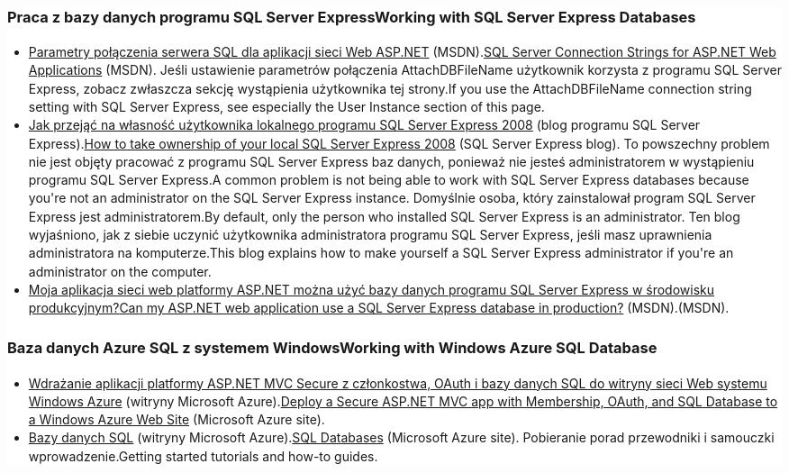 <a id="sse"></a>

### <a name="working-with-sql-server-express-databases"></a><span data-ttu-id="b5bdc-291">Praca z bazy danych programu SQL Server Express</span><span class="sxs-lookup"><span data-stu-id="b5bdc-291">Working with SQL Server Express Databases</span></span>

- <span data-ttu-id="b5bdc-292">[Parametry połączenia serwera SQL dla aplikacji sieci Web ASP.NET](https://msdn.microsoft.com/library/jj653752.aspx) (MSDN).</span><span class="sxs-lookup"><span data-stu-id="b5bdc-292">[SQL Server Connection Strings for ASP.NET Web Applications](https://msdn.microsoft.com/library/jj653752.aspx) (MSDN).</span></span> <span data-ttu-id="b5bdc-293">Jeśli ustawienie parametrów połączenia AttachDBFileName użytkownik korzysta z programu SQL Server Express, zobacz zwłaszcza sekcję wystąpienia użytkownika tej strony.</span><span class="sxs-lookup"><span data-stu-id="b5bdc-293">If you use the AttachDBFileName connection string setting with SQL Server Express, see especially the User Instance section of this page.</span></span>
- <span data-ttu-id="b5bdc-294">[Jak przejąć na własność użytkownika lokalnego programu SQL Server Express 2008](https://blogs.msdn.com/b/sqlexpress/archive/2010/02/23/how-to-take-ownership-of-your-local-sql-server-2008-express.aspx) (blog programu SQL Server Express).</span><span class="sxs-lookup"><span data-stu-id="b5bdc-294">[How to take ownership of your local SQL Server Express 2008](https://blogs.msdn.com/b/sqlexpress/archive/2010/02/23/how-to-take-ownership-of-your-local-sql-server-2008-express.aspx) (SQL Server Express blog).</span></span> <span data-ttu-id="b5bdc-295">To powszechny problem nie jest objęty pracować z programu SQL Server Express baz danych, ponieważ nie jesteś administratorem w wystąpieniu programu SQL Server Express.</span><span class="sxs-lookup"><span data-stu-id="b5bdc-295">A common problem is not being able to work with SQL Server Express databases because you're not an administrator on the SQL Server Express instance.</span></span> <span data-ttu-id="b5bdc-296">Domyślnie osoba, który zainstalował program SQL Server Express jest administratorem.</span><span class="sxs-lookup"><span data-stu-id="b5bdc-296">By default, only the person who installed SQL Server Express is an administrator.</span></span> <span data-ttu-id="b5bdc-297">Ten blog wyjaśniono, jak z siebie uczynić użytkownika administratora programu SQL Server Express, jeśli masz uprawnienia administratora na komputerze.</span><span class="sxs-lookup"><span data-stu-id="b5bdc-297">This blog explains how to make yourself a SQL Server Express administrator if you're an administrator on the computer.</span></span>
- [<span data-ttu-id="b5bdc-298">Moja aplikacja sieci web platformy ASP.NET można użyć bazy danych programu SQL Server Express w środowisku produkcyjnym?</span><span class="sxs-lookup"><span data-stu-id="b5bdc-298">Can my ASP.NET web application use a SQL Server Express database in production?</span></span>](https://msdn.microsoft.com/library/jj653753.aspx#sql_express_in_production) <span data-ttu-id="b5bdc-299">(MSDN).</span><span class="sxs-lookup"><span data-stu-id="b5bdc-299">(MSDN).</span></span>

<a id="ssdb"></a>

### <a name="working-with-windows-azure-sql-database"></a><span data-ttu-id="b5bdc-300">Baza danych Azure SQL z systemem Windows</span><span class="sxs-lookup"><span data-stu-id="b5bdc-300">Working with Windows Azure SQL Database</span></span>

- <span data-ttu-id="b5bdc-301">[Wdrażanie aplikacji platformy ASP.NET MVC Secure z członkostwa, OAuth i bazy danych SQL do witryny sieci Web systemu Windows Azure](https://docs.microsoft.com/aspnet/core/security/authorization/secure-data) (witryny Microsoft Azure).</span><span class="sxs-lookup"><span data-stu-id="b5bdc-301">[Deploy a Secure ASP.NET MVC app with Membership, OAuth, and SQL Database to a Windows Azure Web Site](https://docs.microsoft.com/aspnet/core/security/authorization/secure-data) (Microsoft Azure site).</span></span>
- <span data-ttu-id="b5bdc-302">[Bazy danych SQL](https://docs.microsoft.com/azure/sql-database/) (witryny Microsoft Azure).</span><span class="sxs-lookup"><span data-stu-id="b5bdc-302">[SQL Databases](https://docs.microsoft.com/azure/sql-database/) (Microsoft Azure site).</span></span> <span data-ttu-id="b5bdc-303">Pobieranie porad przewodniki i samouczki wprowadzenie.</span><span class="sxs-lookup"><span data-stu-id="b5bdc-303">Getting started tutorials and how-to guides.</span></span>